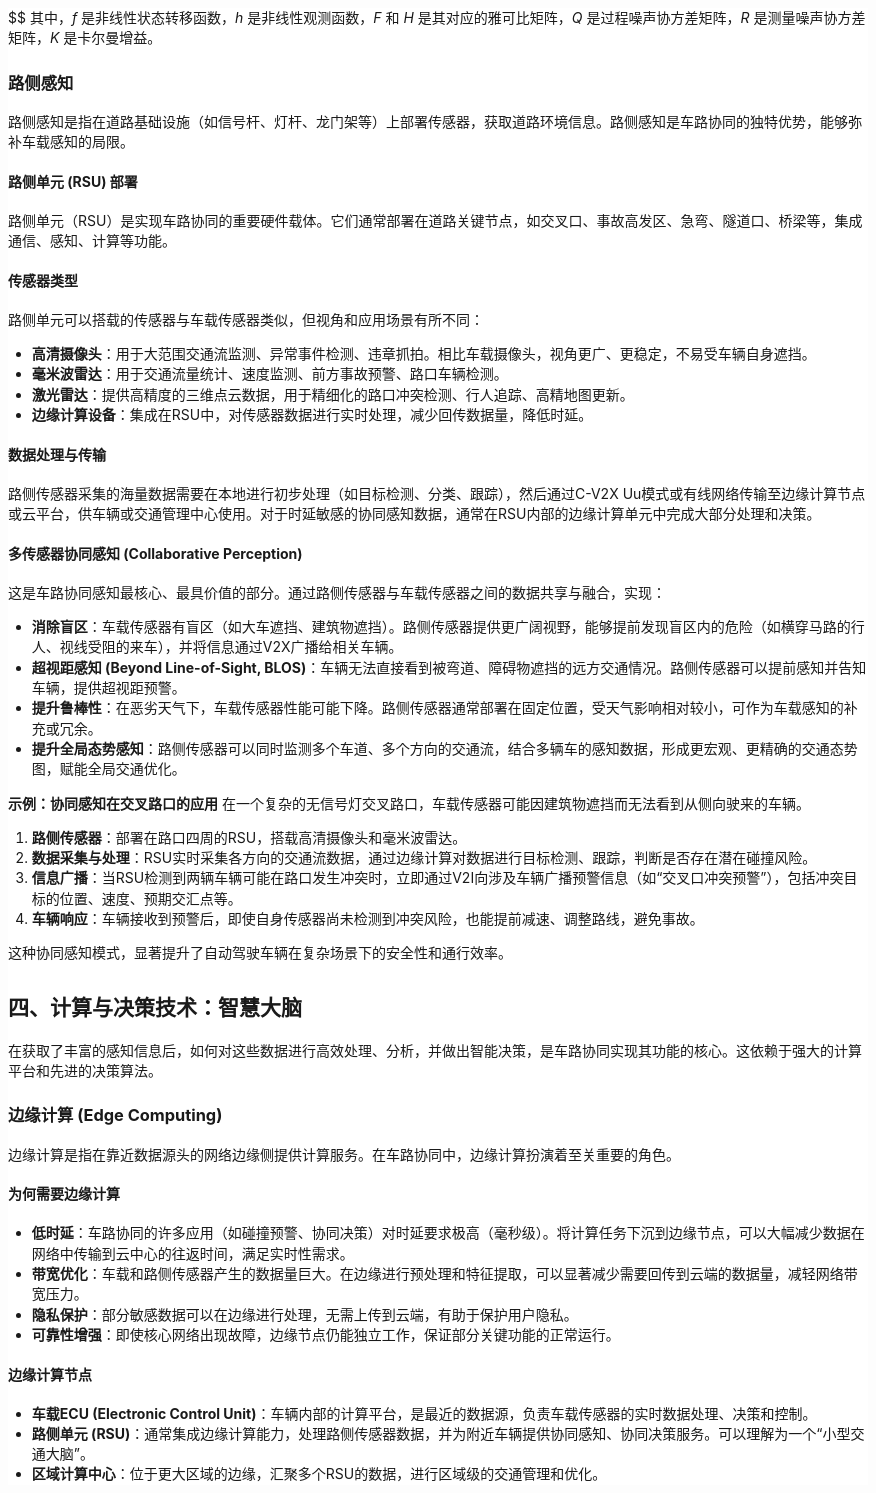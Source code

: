 $$
其中，$f$ 是非线性状态转移函数，$h$ 是非线性观测函数，$F$ 和 $H$ 是其对应的雅可比矩阵，$Q$ 是过程噪声协方差矩阵，$R$ 是测量噪声协方差矩阵，$K$ 是卡尔曼增益。

### 路侧感知

路侧感知是指在道路基础设施（如信号杆、灯杆、龙门架等）上部署传感器，获取道路环境信息。路侧感知是车路协同的独特优势，能够弥补车载感知的局限。

#### 路侧单元 (RSU) 部署
路侧单元（RSU）是实现车路协同的重要硬件载体。它们通常部署在道路关键节点，如交叉口、事故高发区、急弯、隧道口、桥梁等，集成通信、感知、计算等功能。

#### 传感器类型
路侧单元可以搭载的传感器与车载传感器类似，但视角和应用场景有所不同：
*   **高清摄像头**：用于大范围交通流监测、异常事件检测、违章抓拍。相比车载摄像头，视角更广、更稳定，不易受车辆自身遮挡。
*   **毫米波雷达**：用于交通流量统计、速度监测、前方事故预警、路口车辆检测。
*   **激光雷达**：提供高精度的三维点云数据，用于精细化的路口冲突检测、行人追踪、高精地图更新。
*   **边缘计算设备**：集成在RSU中，对传感器数据进行实时处理，减少回传数据量，降低时延。

#### 数据处理与传输
路侧传感器采集的海量数据需要在本地进行初步处理（如目标检测、分类、跟踪），然后通过C-V2X Uu模式或有线网络传输至边缘计算节点或云平台，供车辆或交通管理中心使用。对于时延敏感的协同感知数据，通常在RSU内部的边缘计算单元中完成大部分处理和决策。

#### 多传感器协同感知 (Collaborative Perception)
这是车路协同感知最核心、最具价值的部分。通过路侧传感器与车载传感器之间的数据共享与融合，实现：
*   **消除盲区**：车载传感器有盲区（如大车遮挡、建筑物遮挡）。路侧传感器提供更广阔视野，能够提前发现盲区内的危险（如横穿马路的行人、视线受阻的来车），并将信息通过V2X广播给相关车辆。
*   **超视距感知 (Beyond Line-of-Sight, BLOS)**：车辆无法直接看到被弯道、障碍物遮挡的远方交通情况。路侧传感器可以提前感知并告知车辆，提供超视距预警。
*   **提升鲁棒性**：在恶劣天气下，车载传感器性能可能下降。路侧传感器通常部署在固定位置，受天气影响相对较小，可作为车载感知的补充或冗余。
*   **提升全局态势感知**：路侧传感器可以同时监测多个车道、多个方向的交通流，结合多辆车的感知数据，形成更宏观、更精确的交通态势图，赋能全局交通优化。

**示例：协同感知在交叉路口的应用**
在一个复杂的无信号灯交叉路口，车载传感器可能因建筑物遮挡而无法看到从侧向驶来的车辆。
1.  **路侧传感器**：部署在路口四周的RSU，搭载高清摄像头和毫米波雷达。
2.  **数据采集与处理**：RSU实时采集各方向的交通流数据，通过边缘计算对数据进行目标检测、跟踪，判断是否存在潜在碰撞风险。
3.  **信息广播**：当RSU检测到两辆车辆可能在路口发生冲突时，立即通过V2I向涉及车辆广播预警信息（如“交叉口冲突预警”），包括冲突目标的位置、速度、预期交汇点等。
4.  **车辆响应**：车辆接收到预警后，即使自身传感器尚未检测到冲突风险，也能提前减速、调整路线，避免事故。

这种协同感知模式，显著提升了自动驾驶车辆在复杂场景下的安全性和通行效率。

## 四、计算与决策技术：智慧大脑

在获取了丰富的感知信息后，如何对这些数据进行高效处理、分析，并做出智能决策，是车路协同实现其功能的核心。这依赖于强大的计算平台和先进的决策算法。

### 边缘计算 (Edge Computing)

边缘计算是指在靠近数据源头的网络边缘侧提供计算服务。在车路协同中，边缘计算扮演着至关重要的角色。

#### 为何需要边缘计算
*   **低时延**：车路协同的许多应用（如碰撞预警、协同决策）对时延要求极高（毫秒级）。将计算任务下沉到边缘节点，可以大幅减少数据在网络中传输到云中心的往返时间，满足实时性需求。
*   **带宽优化**：车载和路侧传感器产生的数据量巨大。在边缘进行预处理和特征提取，可以显著减少需要回传到云端的数据量，减轻网络带宽压力。
*   **隐私保护**：部分敏感数据可以在边缘进行处理，无需上传到云端，有助于保护用户隐私。
*   **可靠性增强**：即使核心网络出现故障，边缘节点仍能独立工作，保证部分关键功能的正常运行。

#### 边缘计算节点
*   **车载ECU (Electronic Control Unit)**：车辆内部的计算平台，是最近的数据源，负责车载传感器的实时数据处理、决策和控制。
*   **路侧单元 (RSU)**：通常集成边缘计算能力，处理路侧传感器数据，并为附近车辆提供协同感知、协同决策服务。可以理解为一个“小型交通大脑”。
*   **区域计算中心**：位于更大区域的边缘，汇聚多个RSU的数据，进行区域级的交通管理和优化。
